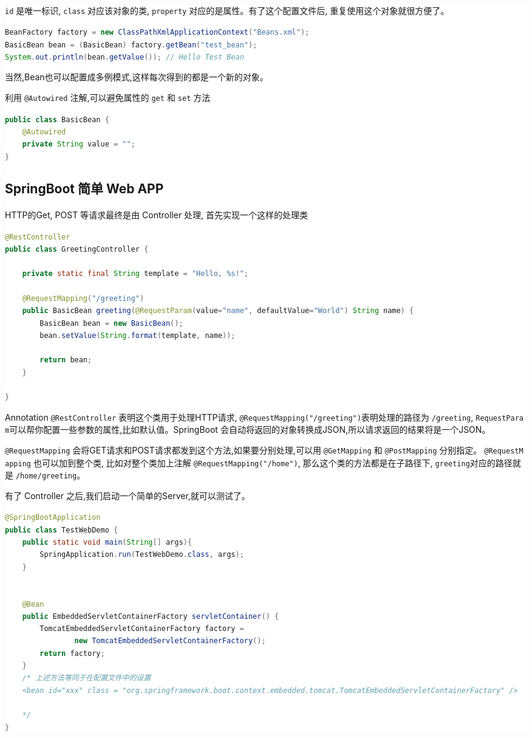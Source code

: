 `id` 是唯一标识, `class` 对应该对象的类, `property` 对应的是属性。有了这个配置文件后, 重复使用这个对象就很方便了。

```java
BeanFactory factory = new ClassPathXmlApplicationContext("Beans.xml");
BasicBean bean = (BasicBean) factory.getBean("test_bean");
System.out.println(bean.getValue()); // Hello Test Bean
```

当然,Bean也可以配置成多例模式,这样每次得到的都是一个新的对象。

利用 `@Autowired` 注解,可以避免属性的 `get` 和 `set` 方法

```java
public class BasicBean {
    @Autowired
    private String value = "";
}
```


## SpringBoot 简单 Web APP
HTTP的Get, POST 等请求最终是由 Controller 处理, 首先实现一个这样的处理类

```java 
@RestController
public class GreetingController {

    private static final String template = "Hello, %s!";

    @RequestMapping("/greeting")
    public BasicBean greeting(@RequestParam(value="name", defaultValue="World") String name) {
        BasicBean bean = new BasicBean();
        bean.setValue(String.format(template, name));

        return bean;
    }
    
}
```
Annotation `@RestController` 表明这个类用于处理HTTP请求, `@RequestMapping("/greeting")`表明处理的路径为 `/greeting`,
`RequestParam`可以帮你配置一些参数的属性,比如默认值。SpringBoot 会自动将返回的对象转换成JSON,所以请求返回的结果将是一个JSON。

`@RequestMapping` 会将GET请求和POST请求都发到这个方法,如果要分别处理,可以用 `@GetMapping` 和 `@PostMapping` 分别指定。
`@RequestMapping` 也可以加到整个类, 比如对整个类加上注解 `@RequestMapping("/home")`, 那么这个类的方法都是在子路径下, `greeting`对应的路径就是 `/home/greeting`。

有了 Controller 之后,我们启动一个简单的Server,就可以测试了。

```java
@SpringBootApplication
public class TestWebDemo {
    public static void main(String[] args){
        SpringApplication.run(TestWebDemo.class, args);
    }
    
    
    @Bean
    public EmbeddedServletContainerFactory servletContainer() {
        TomcatEmbeddedServletContainerFactory factory =
                new TomcatEmbeddedServletContainerFactory();
        return factory;
    }
    /* 上述方法等同于在配置文件中的设置
    <bean id="xxx" class = "org.springframework.boot.context.embedded.tomcat.TomcatEmbeddedServletContainerFactory" />
    
    */
}
```